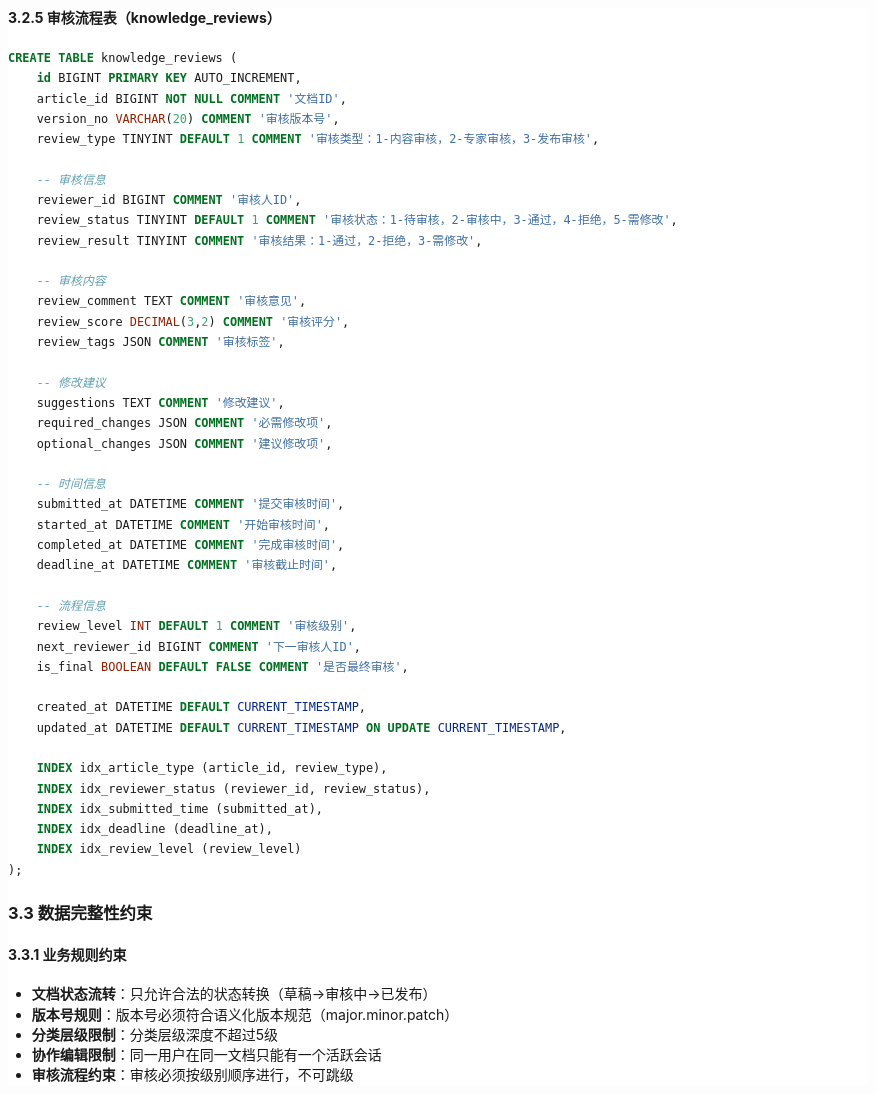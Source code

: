 #### 3.2.5 审核流程表（knowledge_reviews）
```sql
CREATE TABLE knowledge_reviews (
    id BIGINT PRIMARY KEY AUTO_INCREMENT,
    article_id BIGINT NOT NULL COMMENT '文档ID',
    version_no VARCHAR(20) COMMENT '审核版本号',
    review_type TINYINT DEFAULT 1 COMMENT '审核类型：1-内容审核，2-专家审核，3-发布审核',

    -- 审核信息
    reviewer_id BIGINT COMMENT '审核人ID',
    review_status TINYINT DEFAULT 1 COMMENT '审核状态：1-待审核，2-审核中，3-通过，4-拒绝，5-需修改',
    review_result TINYINT COMMENT '审核结果：1-通过，2-拒绝，3-需修改',

    -- 审核内容
    review_comment TEXT COMMENT '审核意见',
    review_score DECIMAL(3,2) COMMENT '审核评分',
    review_tags JSON COMMENT '审核标签',

    -- 修改建议
    suggestions TEXT COMMENT '修改建议',
    required_changes JSON COMMENT '必需修改项',
    optional_changes JSON COMMENT '建议修改项',

    -- 时间信息
    submitted_at DATETIME COMMENT '提交审核时间',
    started_at DATETIME COMMENT '开始审核时间',
    completed_at DATETIME COMMENT '完成审核时间',
    deadline_at DATETIME COMMENT '审核截止时间',

    -- 流程信息
    review_level INT DEFAULT 1 COMMENT '审核级别',
    next_reviewer_id BIGINT COMMENT '下一审核人ID',
    is_final BOOLEAN DEFAULT FALSE COMMENT '是否最终审核',

    created_at DATETIME DEFAULT CURRENT_TIMESTAMP,
    updated_at DATETIME DEFAULT CURRENT_TIMESTAMP ON UPDATE CURRENT_TIMESTAMP,

    INDEX idx_article_type (article_id, review_type),
    INDEX idx_reviewer_status (reviewer_id, review_status),
    INDEX idx_submitted_time (submitted_at),
    INDEX idx_deadline (deadline_at),
    INDEX idx_review_level (review_level)
);
```

### 3.3 数据完整性约束

#### 3.3.1 业务规则约束
- **文档状态流转**：只允许合法的状态转换（草稿→审核中→已发布）
- **版本号规则**：版本号必须符合语义化版本规范（major.minor.patch）
- **分类层级限制**：分类层级深度不超过5级
- **协作编辑限制**：同一用户在同一文档只能有一个活跃会话
- **审核流程约束**：审核必须按级别顺序进行，不可跳级

